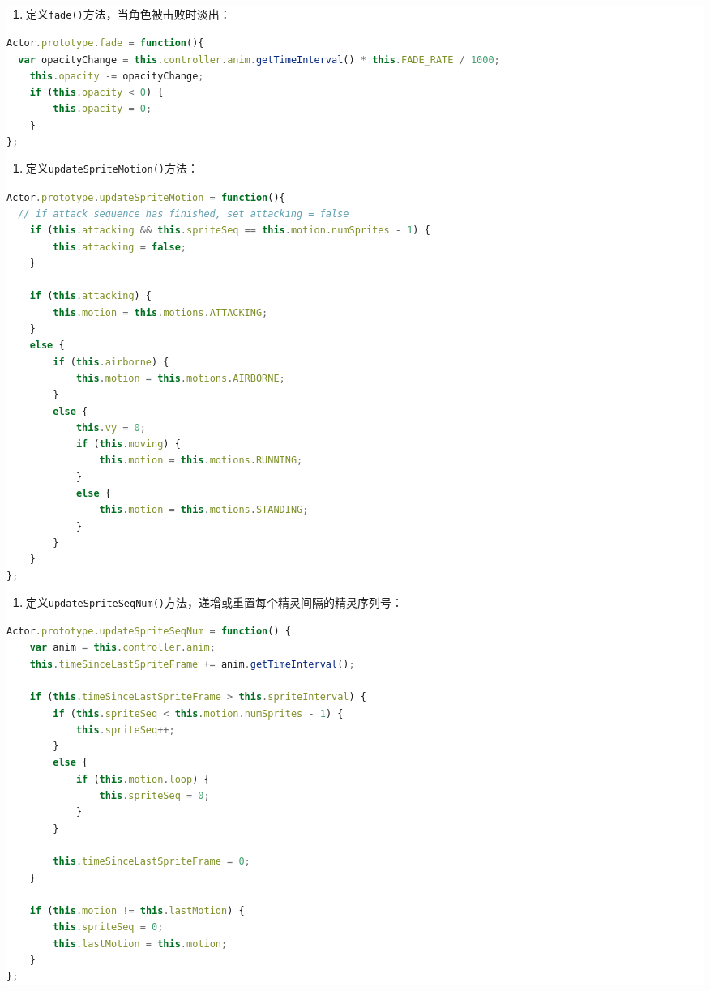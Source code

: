 1.  定义`fade()`方法，当角色被击败时淡出：

```js
Actor.prototype.fade = function(){
  var opacityChange = this.controller.anim.getTimeInterval() * this.FADE_RATE / 1000;
    this.opacity -= opacityChange;
    if (this.opacity < 0) {
        this.opacity = 0;
    }
};
```

1.  定义`updateSpriteMotion()`方法：

```js
Actor.prototype.updateSpriteMotion = function(){
  // if attack sequence has finished, set attacking = false
    if (this.attacking && this.spriteSeq == this.motion.numSprites - 1) {
        this.attacking = false;
    }

    if (this.attacking) {
        this.motion = this.motions.ATTACKING;
    }
    else {
        if (this.airborne) {
            this.motion = this.motions.AIRBORNE;
        }
        else {
            this.vy = 0;
            if (this.moving) {
                this.motion = this.motions.RUNNING;
            }
            else {
                this.motion = this.motions.STANDING;
            }
        }
    }
};
```

1.  定义`updateSpriteSeqNum()`方法，递增或重置每个精灵间隔的精灵序列号：

```js
Actor.prototype.updateSpriteSeqNum = function() {
    var anim = this.controller.anim;
    this.timeSinceLastSpriteFrame += anim.getTimeInterval();

    if (this.timeSinceLastSpriteFrame > this.spriteInterval) {
        if (this.spriteSeq < this.motion.numSprites - 1) {
            this.spriteSeq++;
        }
        else {
            if (this.motion.loop) {
                this.spriteSeq = 0;
            }
        }

        this.timeSinceLastSpriteFrame = 0;
    }

    if (this.motion != this.lastMotion) {
        this.spriteSeq = 0;
        this.lastMotion = this.motion;
    }
};
```